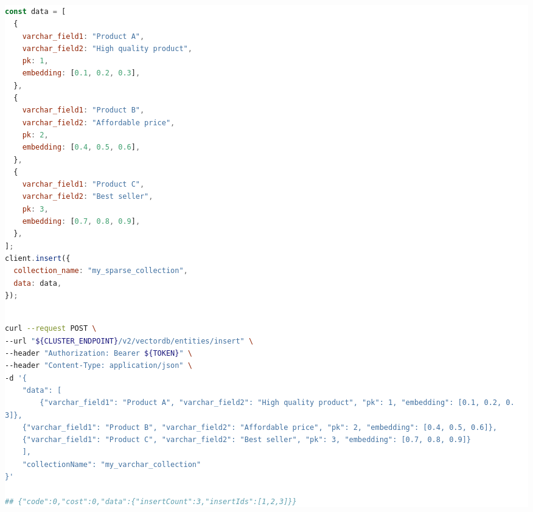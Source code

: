 ```JavaScript
const data = [​
  {​
    varchar_field1: "Product A",​
    varchar_field2: "High quality product",​
    pk: 1,​
    embedding: [0.1, 0.2, 0.3],​
  },​
  {​
    varchar_field1: "Product B",​
    varchar_field2: "Affordable price",​
    pk: 2,​
    embedding: [0.4, 0.5, 0.6],​
  },​
  {​
    varchar_field1: "Product C",​
    varchar_field2: "Best seller",​
    pk: 3,​
    embedding: [0.7, 0.8, 0.9],​
  },​
];​
client.insert({​
  collection_name: "my_sparse_collection",​
  data: data,​
});​
​

```

</TabItem>

<TabItem value="Bash" label="cURL">

```Bash
curl --request POST \​
--url "${CLUSTER_ENDPOINT}/v2/vectordb/entities/insert" \​
--header "Authorization: Bearer ${TOKEN}" \​
--header "Content-Type: application/json" \​
-d '{​
    "data": [​
        {"varchar_field1": "Product A", "varchar_field2": "High quality product", "pk": 1, "embedding": [0.1, 0.2, 0.3]},​
    {"varchar_field1": "Product B", "varchar_field2": "Affordable price", "pk": 2, "embedding": [0.4, 0.5, 0.6]},​
    {"varchar_field1": "Product C", "varchar_field2": "Best seller", "pk": 3, "embedding": [0.7, 0.8, 0.9]}       ​
    ],​
    "collectionName": "my_varchar_collection"​
}'​
​
## {"code":0,"cost":0,"data":{"insertCount":3,"insertIds":[1,2,3]}}​

```
